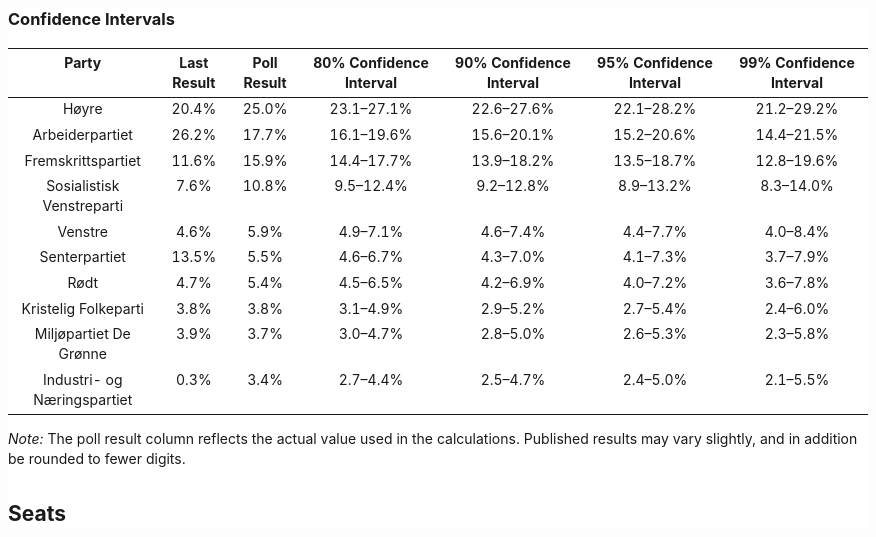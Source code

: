 ### Confidence Intervals

| Party | Last Result | Poll Result | 80% Confidence Interval | 90% Confidence Interval | 95% Confidence Interval | 99% Confidence Interval |
|:-----:|:-----------:|:-----------:|:-----------------------:|:-----------------------:|:-----------------------:|:-----------------------:|
| Høyre | 20.4% | 25.0% | 23.1–27.1% |22.6–27.6% |22.1–28.2% |21.2–29.2% |
| Arbeiderpartiet | 26.2% | 17.7% | 16.1–19.6% |15.6–20.1% |15.2–20.6% |14.4–21.5% |
| Fremskrittspartiet | 11.6% | 15.9% | 14.4–17.7% |13.9–18.2% |13.5–18.7% |12.8–19.6% |
| Sosialistisk Venstreparti | 7.6% | 10.8% | 9.5–12.4% |9.2–12.8% |8.9–13.2% |8.3–14.0% |
| Venstre | 4.6% | 5.9% | 4.9–7.1% |4.6–7.4% |4.4–7.7% |4.0–8.4% |
| Senterpartiet | 13.5% | 5.5% | 4.6–6.7% |4.3–7.0% |4.1–7.3% |3.7–7.9% |
| Rødt | 4.7% | 5.4% | 4.5–6.5% |4.2–6.9% |4.0–7.2% |3.6–7.8% |
| Kristelig Folkeparti | 3.8% | 3.8% | 3.1–4.9% |2.9–5.2% |2.7–5.4% |2.4–6.0% |
| Miljøpartiet De Grønne | 3.9% | 3.7% | 3.0–4.7% |2.8–5.0% |2.6–5.3% |2.3–5.8% |
| Industri- og Næringspartiet | 0.3% | 3.4% | 2.7–4.4% |2.5–4.7% |2.4–5.0% |2.1–5.5% |

*Note:* The poll result column reflects the actual value used in the calculations. Published results may vary slightly, and in addition be rounded to fewer digits.

## Seats
